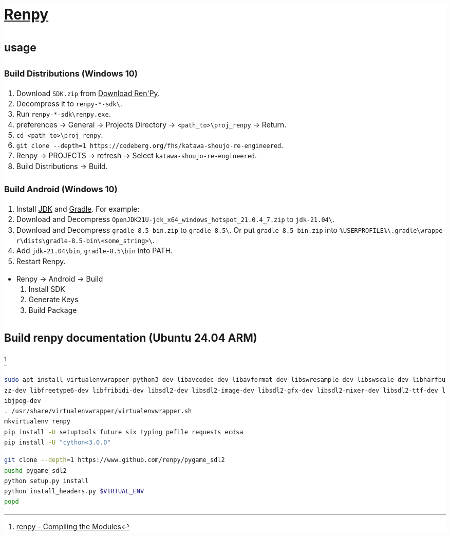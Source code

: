 # [Renpy](https://www.renpy.org)

## usage

### Build Distributions (Windows 10)

1. Download `SDK.zip` from [Download Ren'Py](https://www.renpy.org/latest.html).
2. Decompress it to `renpy-*-sdk\`.
3. Run `renpy-*-sdk\renpy.exe`.
4. preferences → General → Projects Directory → `<path_to>\proj_renpy` → Return.
5. `cd <path_to>\proj_renpy`.
6. `git clone --depth=1 https://codeberg.org/fhs/katawa-shoujo-re-engineered`.
7. Renpy → PROJECTS → refresh → Select `katawa-shoujo-re-engineered`.
8. Build Distributions → Build.

### Build Android (Windows 10)

1. Install [JDK](https://www.oracle.com/java/technologies/downloads/) and [Gradle](https://gradle.org/). For example:
  1. Download and Decompress `OpenJDK21U-jdk_x64_windows_hotspot_21.0.4_7.zip` to `jdk-21.04\`.
  2. Download and Decompress `gradle-8.5-bin.zip` to `gradle-8.5\`. Or put `gradle-8.5-bin.zip` into `%USERPROFILE%\.gradle\wrapper\dists\gradle-8.5-bin\<some_string>\`.
2. Add `jdk-21.04\bin`, `gradle-8.5\bin` into PATH.
3. Restart Renpy.

- Renpy → Android → Build
  1. Install SDK
  2. Generate Keys
  3. Build Package

## Build renpy documentation (Ubuntu 24.04 ARM)

[^1]

```sh
sudo apt install virtualenvwrapper python3-dev libavcodec-dev libavformat-dev libswresample-dev libswscale-dev libharfbuzz-dev libfreetype6-dev libfribidi-dev libsdl2-dev libsdl2-image-dev libsdl2-gfx-dev libsdl2-mixer-dev libsdl2-ttf-dev libjpeg-dev
. /usr/share/virtualenvwrapper/virtualenvwrapper.sh
mkvirtualenv renpy
pip install -U setuptools future six typing pefile requests ecdsa
pip install -U "cython<3.0.0"
```

```sh
git clone --depth=1 https://www.github.com/renpy/pygame_sdl2
pushd pygame_sdl2
python setup.py install
python install_headers.py $VIRTUAL_ENV
popd
```


[^1]: [renpy - Compiling the Modules](https://github.com/renpy/renpy#compiling-the-modules)
